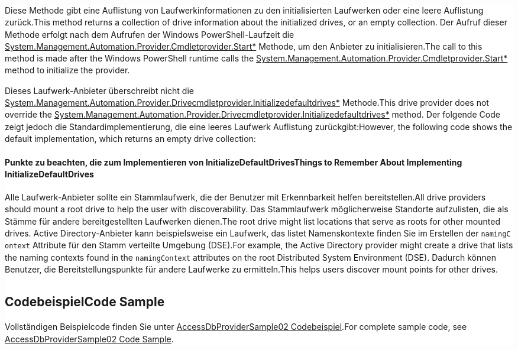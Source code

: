 <span data-ttu-id="ca755-160">Diese Methode gibt eine Auflistung von Laufwerkinformationen zu den initialisierten Laufwerken oder eine leere Auflistung zurück.</span><span class="sxs-lookup"><span data-stu-id="ca755-160">This method returns a collection of drive information about the initialized drives, or an empty collection.</span></span> <span data-ttu-id="ca755-161">Der Aufruf dieser Methode erfolgt nach dem Aufrufen der Windows PowerShell-Laufzeit die [System.Management.Automation.Provider.Cmdletprovider.Start\*](/dotnet/api/System.Management.Automation.Provider.CmdletProvider.Start) Methode, um den Anbieter zu initialisieren.</span><span class="sxs-lookup"><span data-stu-id="ca755-161">The call to this method is made after the Windows PowerShell runtime calls the [System.Management.Automation.Provider.Cmdletprovider.Start\*](/dotnet/api/System.Management.Automation.Provider.CmdletProvider.Start) method to initialize the provider.</span></span>

<span data-ttu-id="ca755-162">Dieses Laufwerk-Anbieter überschreibt nicht die [System.Management.Automation.Provider.Drivecmdletprovider.Initializedefaultdrives\*](/dotnet/api/System.Management.Automation.Provider.DriveCmdletProvider.InitializeDefaultDrives) Methode.</span><span class="sxs-lookup"><span data-stu-id="ca755-162">This drive provider does not override the [System.Management.Automation.Provider.Drivecmdletprovider.Initializedefaultdrives\*](/dotnet/api/System.Management.Automation.Provider.DriveCmdletProvider.InitializeDefaultDrives) method.</span></span> <span data-ttu-id="ca755-163">Der folgende Code zeigt jedoch die Standardimplementierung, die eine leeres Laufwerk Auflistung zurückgibt:</span><span class="sxs-lookup"><span data-stu-id="ca755-163">However, the following code shows the default implementation, which returns an empty drive collection:</span></span>



#### <a name="things-to-remember-about-implementing-initializedefaultdrives"></a><span data-ttu-id="ca755-164">Punkte zu beachten, die zum Implementieren von InitializeDefaultDrives</span><span class="sxs-lookup"><span data-stu-id="ca755-164">Things to Remember About Implementing InitializeDefaultDrives</span></span>

<span data-ttu-id="ca755-165">Alle Laufwerk-Anbieter sollte ein Stammlaufwerk, die der Benutzer mit Erkennbarkeit helfen bereitstellen.</span><span class="sxs-lookup"><span data-stu-id="ca755-165">All drive providers should mount a root drive to help the user with discoverability.</span></span> <span data-ttu-id="ca755-166">Das Stammlaufwerk möglicherweise Standorte aufzulisten, die als Stämme für andere bereitgestellten Laufwerken dienen.</span><span class="sxs-lookup"><span data-stu-id="ca755-166">The root drive might list locations that serve as roots for other mounted drives.</span></span> <span data-ttu-id="ca755-167">Active Directory-Anbieter kann beispielsweise ein Laufwerk, das listet Namenskontexte finden Sie im Erstellen der `namingContext` Attribute für den Stamm verteilte Umgebung (DSE).</span><span class="sxs-lookup"><span data-stu-id="ca755-167">For example, the Active Directory provider might create a drive that lists the naming contexts found in the `namingContext` attributes on the root Distributed System Environment (DSE).</span></span> <span data-ttu-id="ca755-168">Dadurch können Benutzer, die Bereitstellungspunkte für andere Laufwerke zu ermitteln.</span><span class="sxs-lookup"><span data-stu-id="ca755-168">This helps users discover mount points for other drives.</span></span>

## <a name="code-sample"></a><span data-ttu-id="ca755-169">Codebeispiel</span><span class="sxs-lookup"><span data-stu-id="ca755-169">Code Sample</span></span>

<span data-ttu-id="ca755-170">Vollständigen Beispielcode finden Sie unter [AccessDbProviderSample02 Codebeispiel](./accessdbprovidersample02-code-sample.md).</span><span class="sxs-lookup"><span data-stu-id="ca755-170">For complete sample code, see [AccessDbProviderSample02 Code Sample](./accessdbprovidersample02-code-sample.md).</span></span>
